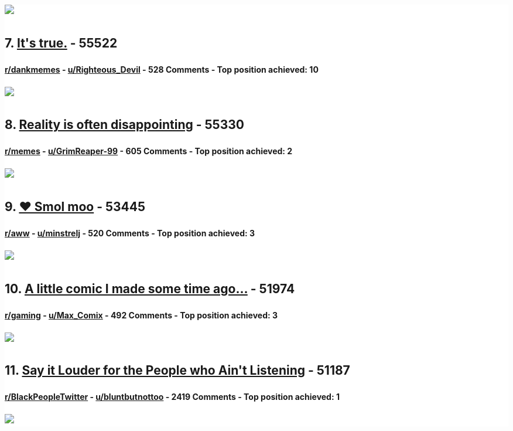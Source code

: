 <a href="https://i.redd.it/yc41osip0as21.jpg"><img src="https://b.thumbs.redditmedia.com/Gu1r5uSaKsbi3vtgnX-lJXnlZoDnKx0XilcMvhAKiDA.jpg"></img></a>

## 7. [It's true.](http://reddit.com/r/dankmemes/comments/bd1jl9/its_true/) - 55522
#### [r/dankmemes](http://reddit.com/r/dankmemes) - [u/Righteous_Devil](http://reddit.com/u/Righteous_Devil) - 528 Comments - Top position achieved: 10

<a href="https://i.redd.it/2osmkq30l7s21.png"><img src="https://b.thumbs.redditmedia.com/Z-TRLaEpYIt5Q86NRUbvZ-lz_jakytD2U5Kd97v9XmY.jpg"></img></a>

## 8. [Reality is often disappointing](http://reddit.com/r/memes/comments/bd14mh/reality_is_often_disappointing/) - 55330
#### [r/memes](http://reddit.com/r/memes) - [u/GrimReaper-99](http://reddit.com/u/GrimReaper-99) - 605 Comments - Top position achieved: 2

<a href="https://i.redd.it/dbzrffsj87s21.jpg"><img src="https://b.thumbs.redditmedia.com/j5HLg23Eft1sVOnCnQnDVH19BlBsQOU98e5mOYueWPE.jpg"></img></a>

## 9. [❤️ Smol moo](http://reddit.com/r/aww/comments/bd6p21/smol_moo/) - 53445
#### [r/aww](http://reddit.com/r/aww) - [u/minstrelj](http://reddit.com/u/minstrelj) - 520 Comments - Top position achieved: 3

<a href="https://i.imgur.com/PL0l3PY.jpg"><img src="https://b.thumbs.redditmedia.com/BO2i_VgUP07i_zoer0vBlyiHFX1c6DOYTW9d-2cnD3Q.jpg"></img></a>

## 10. [A little comic I made some time ago...](http://reddit.com/r/gaming/comments/bd5q1d/a_little_comic_i_made_some_time_ago/) - 51974
#### [r/gaming](http://reddit.com/r/gaming) - [u/Max_Comix](http://reddit.com/u/Max_Comix) - 492 Comments - Top position achieved: 3

<a href="https://i.redd.it/f93y3o3wu9s21.png"><img src="https://b.thumbs.redditmedia.com/TPPoTLyBkDbl8wafRO4QuivbX06bNl1lbcprUirxlmc.jpg"></img></a>

## 11. [Say it Louder for the People who Ain't Listening](http://reddit.com/r/BlackPeopleTwitter/comments/bd29pl/say_it_louder_for_the_people_who_aint_listening/) - 51187
#### [r/BlackPeopleTwitter](http://reddit.com/r/BlackPeopleTwitter) - [u/bluntbutnottoo](http://reddit.com/u/bluntbutnottoo) - 2419 Comments - Top position achieved: 1

<a href="https://i.redd.it/xwpup9h948s21.jpg"><img src="https://b.thumbs.redditmedia.com/C_kO3nA115sceqj838wgGAtU3trI2SkoTkWPhv-mSSk.jpg"></img></a>
